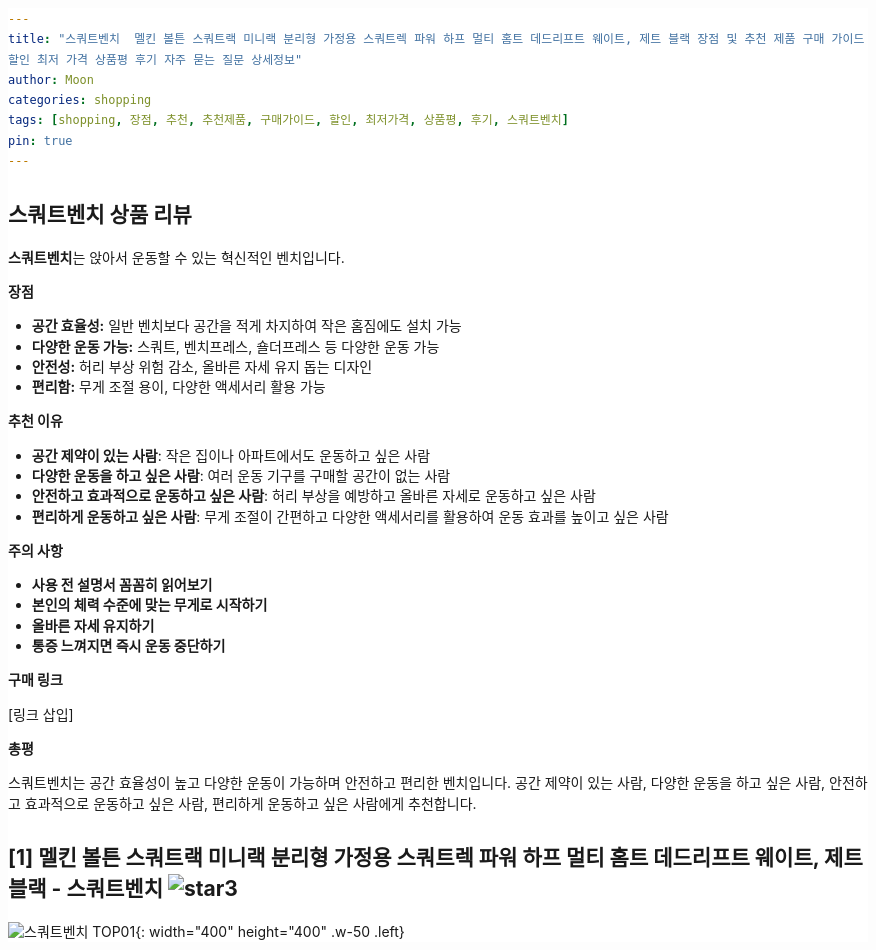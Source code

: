 ```yaml
---
title: "스쿼트벤치  멜킨 볼튼 스쿼트랙 미니랙 분리형 가정용 스쿼트렉 파워 하프 멀티 홈트 데드리프트 웨이트, 제트 블랙 장점 및 추천 제품 구매 가이드 할인 최저 가격 상품평 후기 자주 묻는 질문 상세정보"
author: Moon
categories: shopping
tags: [shopping, 장점, 추천, 추천제품, 구매가이드, 할인, 최저가격, 상품평, 후기, 스쿼트벤치]
pin: true
---
```



## 스쿼트벤치 상품 리뷰

**스쿼트벤치**는 앉아서 운동할 수 있는 혁신적인 벤치입니다. 

**장점**

* **공간 효율성:** 일반 벤치보다 공간을 적게 차지하여 작은 홈짐에도 설치 가능
* **다양한 운동 가능:** 스쿼트, 벤치프레스, 숄더프레스 등 다양한 운동 가능
* **안전성:** 허리 부상 위험 감소, 올바른 자세 유지 돕는 디자인
* **편리함:** 무게 조절 용이, 다양한 액세서리 활용 가능

**추천 이유**

* **공간 제약이 있는 사람**: 작은 집이나 아파트에서도 운동하고 싶은 사람
* **다양한 운동을 하고 싶은 사람**: 여러 운동 기구를 구매할 공간이 없는 사람
* **안전하고 효과적으로 운동하고 싶은 사람**: 허리 부상을 예방하고 올바른 자세로 운동하고 싶은 사람
* **편리하게 운동하고 싶은 사람**: 무게 조절이 간편하고 다양한 액세서리를 활용하여 운동 효과를 높이고 싶은 사람

**주의 사항**

* **사용 전 설명서 꼼꼼히 읽어보기**
* **본인의 체력 수준에 맞는 무게로 시작하기**
* **올바른 자세 유지하기**
* **통증 느껴지면 즉시 운동 중단하기**

**구매 링크**

[링크 삽입]

**총평**

스쿼트벤치는 공간 효율성이 높고 다양한 운동이 가능하며 안전하고 편리한 벤치입니다. 공간 제약이 있는 사람, 다양한 운동을 하고 싶은 사람, 안전하고 효과적으로 운동하고 싶은 사람, 편리하게 운동하고 싶은 사람에게 추천합니다.
 


        
       
## [1]  멜킨 볼튼 스쿼트랙 미니랙 분리형 가정용 스쿼트렉 파워 하프 멀티 홈트 데드리프트 웨이트, 제트 블랙 - 스쿼트벤치  <img width="81" alt="star3" src="https://user-images.githubusercontent.com/78655692/151471989-9e21d7a8-a7b6-44b0-b598-2bb204b56b00.png">

![스쿼트벤치 TOP01](https://thumbnail10.coupangcdn.com/thumbnails/remote/230x230ex/image/vendor_inventory/56fe/e57e9620cdf6cb8aaf00e91b2abc32f8e10903f249658867bcab5ff1eef0.jpg){: width="400" height="400" .w-50 .left}
